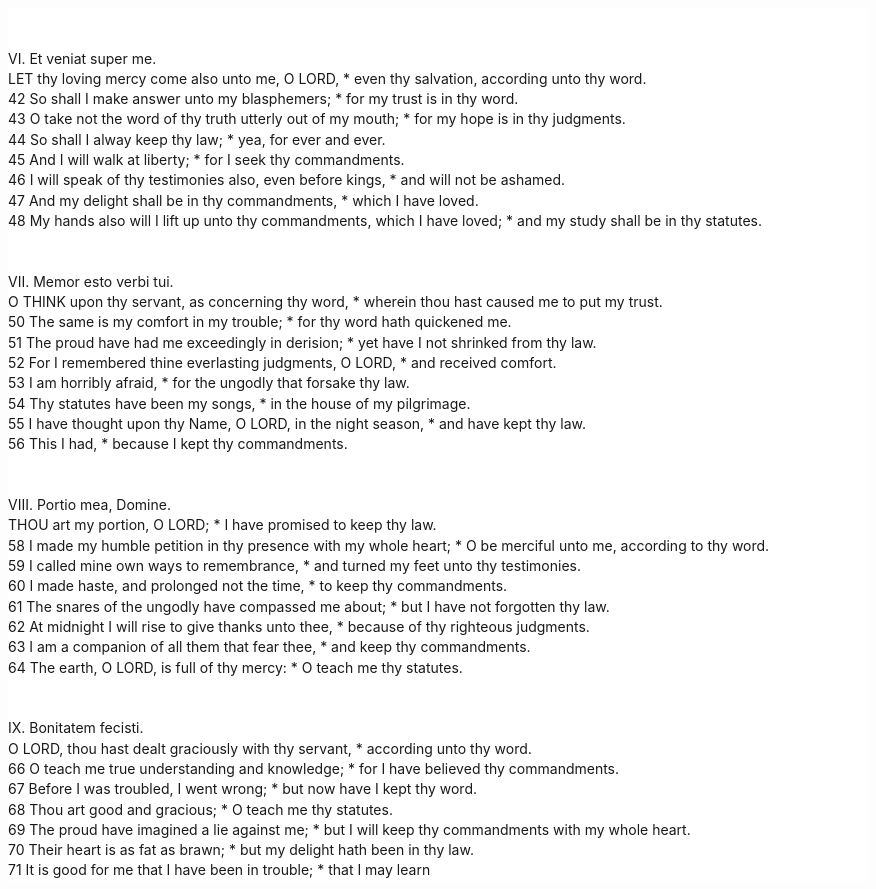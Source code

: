 \
\
VI. Et veniat super me.\
LET thy loving mercy come also unto me, O LORD, \* even thy salvation,
according unto thy word.\
42 So shall I make answer unto my blasphemers; \* for my trust is in thy
word.\
43 O take not the word of thy truth utterly out of my mouth; \* for my
hope is in thy judgments.\
44 So shall I alway keep thy law; \* yea, for ever and ever.\
45 And I will walk at liberty; \* for I seek thy commandments.\
46 I will speak of thy testimonies also, even before kings, \* and will
not be ashamed.\
47 And my delight shall be in thy commandments, \* which I have loved.\
48 My hands also will I lift up unto thy commandments, which I have
loved; \* and my study shall be in thy statutes.\
\
\
VII. Memor esto verbi tui.\
O THINK upon thy servant, as concerning thy word, \* wherein thou hast
caused me to put my trust.\
50 The same is my comfort in my trouble; \* for thy word hath quickened
me.\
51 The proud have had me exceedingly in derision; \* yet have I not
shrinked from thy law.\
52 For I remembered thine everlasting judgments, O LORD, \* and received
comfort.\
53 I am horribly afraid, \* for the ungodly that forsake thy law.\
54 Thy statutes have been my songs, \* in the house of my pilgrimage.\
55 I have thought upon thy Name, O LORD, in the night season, \* and
have kept thy law.\
56 This I had, \* because I kept thy commandments.\
\
\
VIII. Portio mea, Domine.\
THOU art my portion, O LORD; \* I have promised to keep thy law.\
58 I made my humble petition in thy presence with my whole heart; \* O
be merciful unto me, according to thy word.\
59 I called mine own ways to remembrance, \* and turned my feet unto thy
testimonies.\
60 I made haste, and prolonged not the time, \* to keep thy
commandments.\
61 The snares of the ungodly have compassed me about; \* but I have not
forgotten thy law.\
62 At midnight I will rise to give thanks unto thee, \* because of thy
righteous judgments.\
63 I am a companion of all them that fear thee, \* and keep thy
commandments.\
64 The earth, O LORD, is full of thy mercy: \* O teach me thy statutes.\
\
\
IX. Bonitatem fecisti.\
O LORD, thou hast dealt graciously with thy servant, \* according unto
thy word.\
66 O teach me true understanding and knowledge; \* for I have believed
thy commandments.\
67 Before I was troubled, I went wrong; \* but now have I kept thy
word.\
68 Thou art good and gracious; \* O teach me thy statutes.\
69 The proud have imagined a lie against me; \* but I will keep thy
commandments with my whole heart.\
70 Their heart is as fat as brawn; \* but my delight hath been in thy
law.\
71 It is good for me that I have been in trouble; \* that I may learn